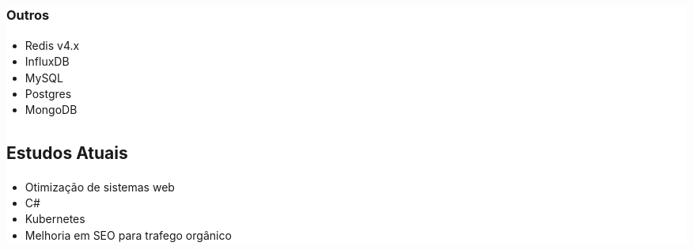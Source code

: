 ### Outros
  - Redis v4.x
  - InfluxDB
  - MySQL
  - Postgres
  - MongoDB
## Estudos Atuais

  - Otimização de sistemas web 
  - C#
  - Kubernetes
  - Melhoria em SEO para trafego orgânico
